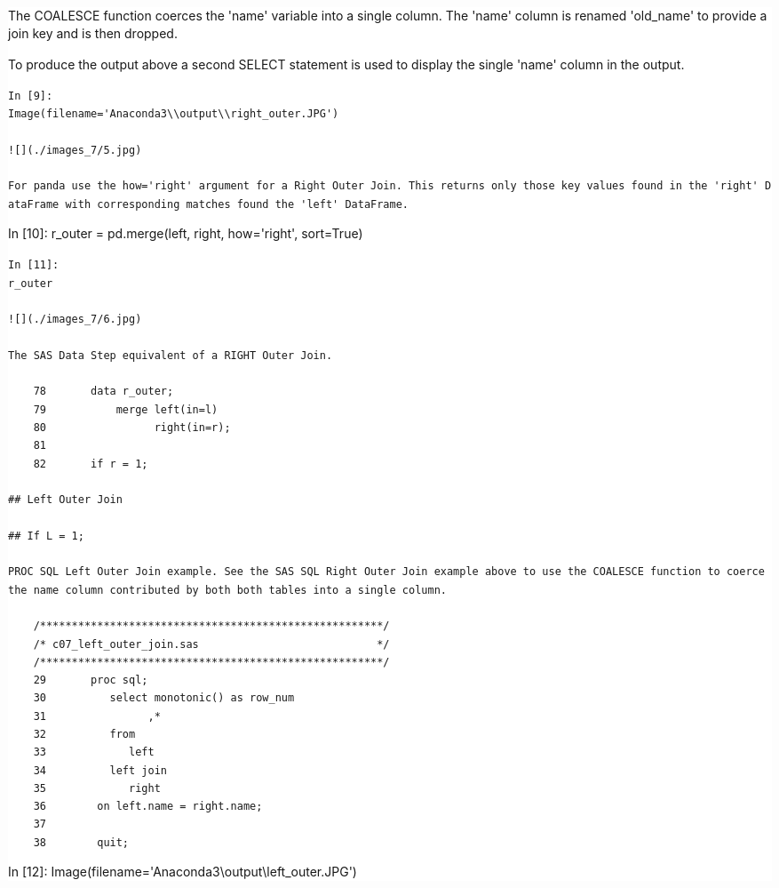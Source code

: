 The COALESCE function coerces the 'name' variable into a single column. The 'name' column is renamed 'old_name' to provide a join key and is then dropped.

To produce the output above a second SELECT statement is used to display the single 'name' column in the output.

```
In [9]:
Image(filename='Anaconda3\\output\\right_outer.JPG')

![](./images_7/5.jpg)

For panda use the how='right' argument for a Right Outer Join. This returns only those key values found in the 'right' DataFrame with corresponding matches found the 'left' DataFrame.

```
In [10]:
r_outer = pd.merge(left, right, how='right', sort=True)
```
In [11]:
r_outer

![](./images_7/6.jpg)

The SAS Data Step equivalent of a RIGHT Outer Join.

    78       data r_outer;
    79           merge left(in=l)
    80                 right(in=r);
    81       
    82       if r = 1;

## Left Outer Join

## If L = 1;

PROC SQL Left Outer Join example. See the SAS SQL Right Outer Join example above to use the COALESCE function to coerce the name column contributed by both both tables into a single column.

    /******************************************************/
    /* c07_left_outer_join.sas                            */
    /******************************************************/
    29       proc sql;
    30          select monotonic() as row_num
    31                ,*
    32          from
    33             left
    34          left join
    35             right
    36        on left.name = right.name;
    37       
    38        quit;
```
In [12]:
Image(filename='Anaconda3\\output\\left_outer.JPG')
